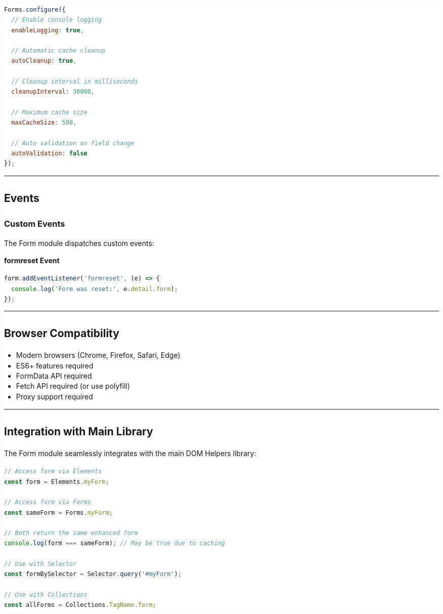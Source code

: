 ```javascript
Forms.configure({
  // Enable console logging
  enableLogging: true,
  
  // Automatic cache cleanup
  autoCleanup: true,
  
  // Cleanup interval in milliseconds
  cleanupInterval: 30000,
  
  // Maximum cache size
  maxCacheSize: 500,
  
  // Auto validation on field change
  autoValidation: false
});
```

---

## Events

### Custom Events

The Form module dispatches custom events:

**formreset Event**
```javascript
form.addEventListener('formreset', (e) => {
  console.log('Form was reset:', e.detail.form);
});
```

---

## Browser Compatibility

- Modern browsers (Chrome, Firefox, Safari, Edge)
- ES6+ features required
- FormData API required
- Fetch API required (or use polyfill)
- Proxy support required

---

## Integration with Main Library

The Form module seamlessly integrates with the main DOM Helpers library:

```javascript
// Access form via Elements
const form = Elements.myForm;

// Access form via Forms
const sameForm = Forms.myForm;

// Both return the same enhanced form
console.log(form === sameForm); // May be true due to caching

// Use with Selector
const formBySelector = Selector.query('#myForm');

// Use with Collections
const allForms = Collections.TagName.form;
```